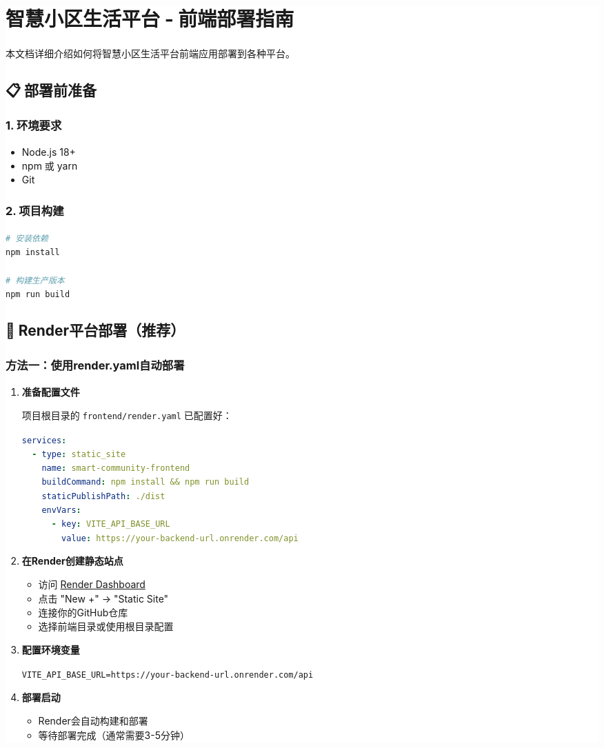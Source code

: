 # 智慧小区生活平台 - 前端部署指南

本文档详细介绍如何将智慧小区生活平台前端应用部署到各种平台。

## 📋 部署前准备

### 1. 环境要求
- Node.js 18+
- npm 或 yarn
- Git

### 2. 项目构建
```bash
# 安装依赖
npm install

# 构建生产版本
npm run build
```

## 🚀 Render平台部署（推荐）

### 方法一：使用render.yaml自动部署

1. **准备配置文件**
   
   项目根目录的 `frontend/render.yaml` 已配置好：
   ```yaml
   services:
     - type: static_site
       name: smart-community-frontend
       buildCommand: npm install && npm run build
       staticPublishPath: ./dist
       envVars:
         - key: VITE_API_BASE_URL
           value: https://your-backend-url.onrender.com/api
   ```

2. **在Render创建静态站点**
   - 访问 [Render Dashboard](https://dashboard.render.com/)
   - 点击 "New +" → "Static Site"
   - 连接你的GitHub仓库
   - 选择前端目录或使用根目录配置

3. **配置环境变量**
   ```
   VITE_API_BASE_URL=https://your-backend-url.onrender.com/api
   ```

4. **部署启动**
   - Render会自动构建和部署
   - 等待部署完成（通常需要3-5分钟）
